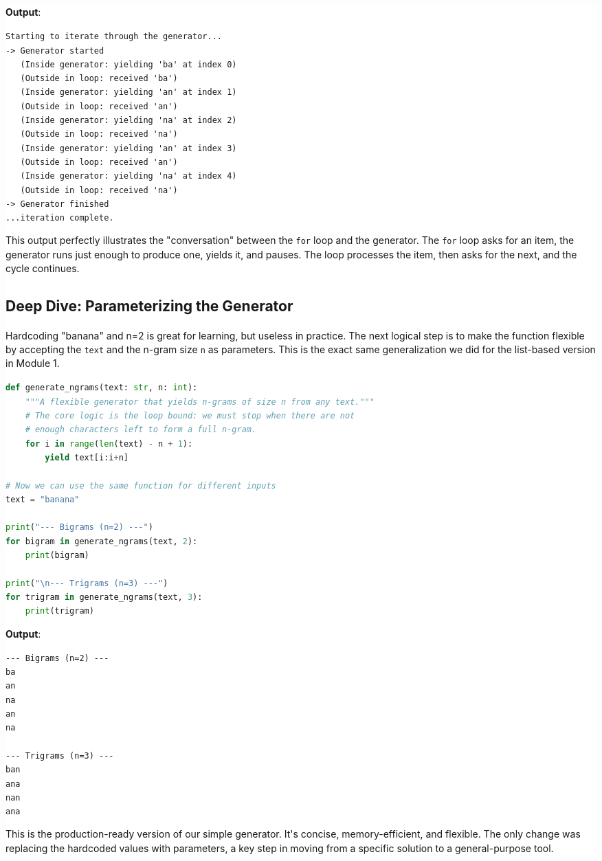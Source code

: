 **Output**:
```
Starting to iterate through the generator...
-> Generator started
   (Inside generator: yielding 'ba' at index 0)
   (Outside in loop: received 'ba')
   (Inside generator: yielding 'an' at index 1)
   (Outside in loop: received 'an')
   (Inside generator: yielding 'na' at index 2)
   (Outside in loop: received 'na')
   (Inside generator: yielding 'an' at index 3)
   (Outside in loop: received 'an')
   (Inside generator: yielding 'na' at index 4)
   (Outside in loop: received 'na')
-> Generator finished
...iteration complete.
```
This output perfectly illustrates the "conversation" between the `for` loop and the generator. The `for` loop asks for an item, the generator runs just enough to produce one, yields it, and pauses. The loop processes the item, then asks for the next, and the cycle continues.

## Deep Dive: Parameterizing the Generator

Hardcoding "banana" and n=2 is great for learning, but useless in practice. The next logical step is to make the function flexible by accepting the `text` and the n-gram size `n` as parameters. This is the exact same generalization we did for the list-based version in Module 1.

```python
def generate_ngrams(text: str, n: int):
    """A flexible generator that yields n-grams of size n from any text."""
    # The core logic is the loop bound: we must stop when there are not
    # enough characters left to form a full n-gram.
    for i in range(len(text) - n + 1):
        yield text[i:i+n]

# Now we can use the same function for different inputs
text = "banana"

print("--- Bigrams (n=2) ---")
for bigram in generate_ngrams(text, 2):
    print(bigram)

print("\n--- Trigrams (n=3) ---")
for trigram in generate_ngrams(text, 3):
    print(trigram)
```

**Output**:
```
--- Bigrams (n=2) ---
ba
an
na
an
na

--- Trigrams (n=3) ---
ban
ana
nan
ana
```
This is the production-ready version of our simple generator. It's concise, memory-efficient, and flexible. The only change was replacing the hardcoded values with parameters, a key step in moving from a specific solution to a general-purpose tool.
